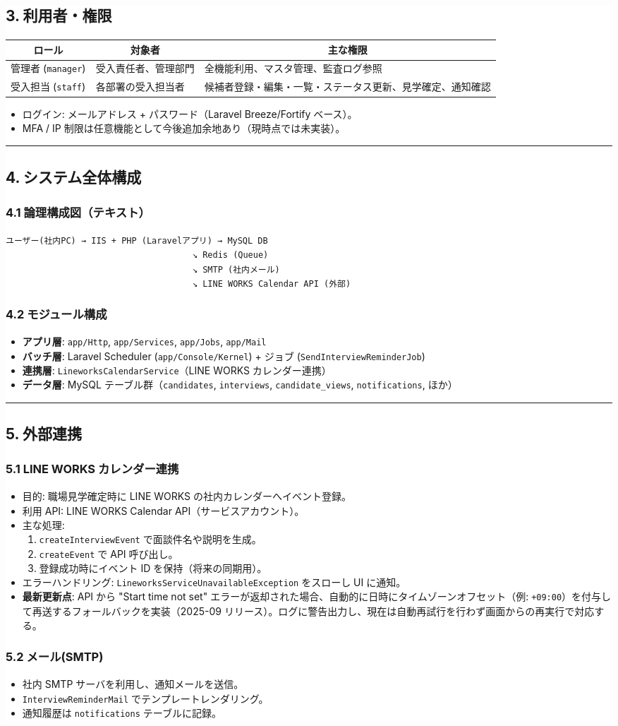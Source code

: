 
## 3. 利用者・権限

| ロール | 対象者 | 主な権限 |
|---|---|---|
| 管理者 (`manager`) | 受入責任者、管理部門 | 全機能利用、マスタ管理、監査ログ参照 |
| 受入担当 (`staff`) | 各部署の受入担当者 | 候補者登録・編集・一覧・ステータス更新、見学確定、通知確認 |

- ログイン: メールアドレス + パスワード（Laravel Breeze/Fortify ベース）。
- MFA / IP 制限は任意機能として今後追加余地あり（現時点では未実装）。

---

## 4. システム全体構成

### 4.1 論理構成図（テキスト）
```
ユーザー(社内PC) → IIS + PHP (Laravelアプリ) → MySQL DB
                                     ↘ Redis (Queue)
                                     ↘ SMTP (社内メール)
                                     ↘ LINE WORKS Calendar API (外部)
```

### 4.2 モジュール構成
- **アプリ層**: `app/Http`, `app/Services`, `app/Jobs`, `app/Mail`
- **バッチ層**: Laravel Scheduler (`app/Console/Kernel`) + ジョブ (`SendInterviewReminderJob`)
- **連携層**: `LineworksCalendarService`（LINE WORKS カレンダー連携）
- **データ層**: MySQL テーブル群（`candidates`, `interviews`, `candidate_views`, `notifications`, ほか）

---

## 5. 外部連携

### 5.1 LINE WORKS カレンダー連携
- 目的: 職場見学確定時に LINE WORKS の社内カレンダーへイベント登録。
- 利用 API: LINE WORKS Calendar API（サービスアカウント）。
- 主な処理:
  1. `createInterviewEvent` で面談件名や説明を生成。
  2. `createEvent` で API 呼び出し。
  3. 登録成功時にイベント ID を保持（将来の同期用）。
- エラーハンドリング: `LineworksServiceUnavailableException` をスローし UI に通知。
- **最新更新点**: API から "Start time not set" エラーが返却された場合、自動的に日時にタイムゾーンオフセット（例: `+09:00`）を付与して再送するフォールバックを実装（2025-09 リリース）。ログに警告出力し、現在は自動再試行を行わず画面からの再実行で対応する。

### 5.2 メール(SMTP)
- 社内 SMTP サーバを利用し、通知メールを送信。
- `InterviewReminderMail` でテンプレートレンダリング。
- 通知履歴は `notifications` テーブルに記録。
